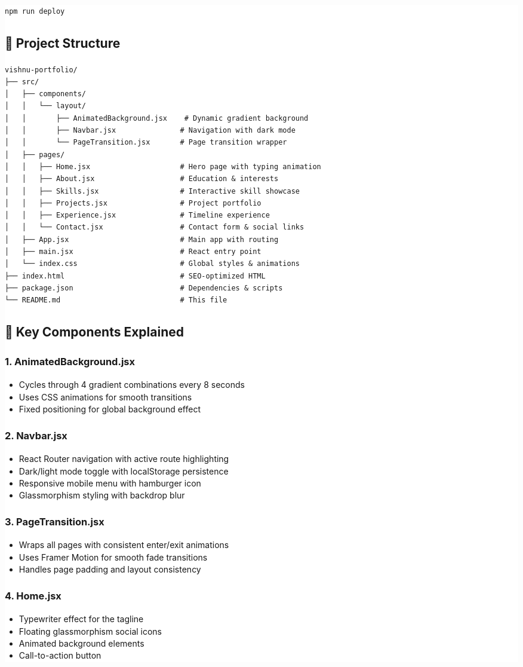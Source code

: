 ```bash
npm run deploy
```

## 📁 Project Structure

```
vishnu-portfolio/
├── src/
│   ├── components/
│   │   └── layout/
│   │       ├── AnimatedBackground.jsx    # Dynamic gradient background
│   │       ├── Navbar.jsx               # Navigation with dark mode
│   │       └── PageTransition.jsx       # Page transition wrapper
│   ├── pages/
│   │   ├── Home.jsx                     # Hero page with typing animation
│   │   ├── About.jsx                    # Education & interests
│   │   ├── Skills.jsx                   # Interactive skill showcase
│   │   ├── Projects.jsx                 # Project portfolio
│   │   ├── Experience.jsx               # Timeline experience
│   │   └── Contact.jsx                  # Contact form & social links
│   ├── App.jsx                          # Main app with routing
│   ├── main.jsx                         # React entry point
│   └── index.css                        # Global styles & animations
├── index.html                           # SEO-optimized HTML
├── package.json                         # Dependencies & scripts
└── README.md                            # This file
```

## 🎯 Key Components Explained

### 1. **AnimatedBackground.jsx**
- Cycles through 4 gradient combinations every 8 seconds
- Uses CSS animations for smooth transitions
- Fixed positioning for global background effect

### 2. **Navbar.jsx**
- React Router navigation with active route highlighting
- Dark/light mode toggle with localStorage persistence
- Responsive mobile menu with hamburger icon
- Glassmorphism styling with backdrop blur

### 3. **PageTransition.jsx**
- Wraps all pages with consistent enter/exit animations
- Uses Framer Motion for smooth fade transitions
- Handles page padding and layout consistency

### 4. **Home.jsx**
- Typewriter effect for the tagline
- Floating glassmorphism social icons
- Animated background elements
- Call-to-action button
